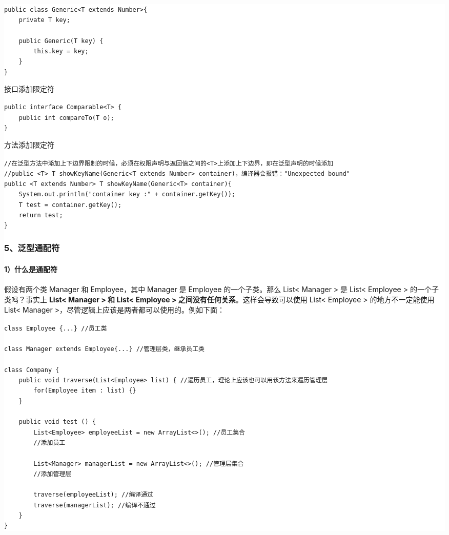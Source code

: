 ```
public class Generic<T extends Number>{
    private T key;

    public Generic(T key) {
        this.key = key;
    }
}
```

接口添加限定符

```
public interface Comparable<T> {
    public int compareTo(T o);
}
```

方法添加限定符

```
//在泛型方法中添加上下边界限制的时候，必须在权限声明与返回值之间的<T>上添加上下边界，即在泛型声明的时候添加
//public <T> T showKeyName(Generic<T extends Number> container)，编译器会报错："Unexpected bound"
public <T extends Number> T showKeyName(Generic<T> container){
    System.out.println("container key :" + container.getKey());
    T test = container.getKey();
    return test;
}
```

### 5、泛型通配符
#### 1）什么是通配符
假设有两个类 Manager 和 Employee，其中 Manager 是 Employee 的一个子类。那么 List< Manager > 是 List< Employee > 的一个子类吗？事实上 **List< Manager > 和 List< Employee > 之间没有任何关系**。这样会导致可以使用 List< Employee > 的地方不一定能使用 List< Manager >，尽管逻辑上应该是两者都可以使用的。例如下面：

```
class Employee {...} //员工类

class Manager extends Employee{...} //管理层类，继承员工类

class Company {
    public void traverse(List<Employee> list) { //遍历员工，理论上应该也可以用该方法来遍历管理层
        for(Employee item : list) {}
    }

    public void test () {
        List<Employee> employeeList = new ArrayList<>(); //员工集合
        //添加员工

        List<Manager> managerList = new ArrayList<>(); //管理层集合
        //添加管理层

        traverse(employeeList); //编译通过
        traverse(managerList); //编译不通过
    }
}
```
